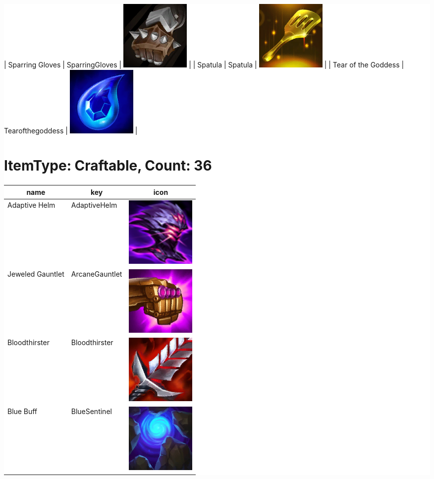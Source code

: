 | Sparring Gloves      | SparringGloves     | ![SparringGloves](../../tftitems/icon/set13/Components/SparringGloves.png)         |
| Spatula              | Spatula            | ![Spatula](../../tftitems/icon/set13/Components/Spatula.png)                       |
| Tear of the Goddess  | Tearofthegoddess   | ![Tearofthegoddess](../../tftitems/icon/set13/Components/Tearofthegoddess.png)     |
# ItemType: Craftable, Count: 36
| name                | key               | icon                                                                            |
| -                   | -                 | -                                                                               |
| Adaptive Helm       | AdaptiveHelm      | ![AdaptiveHelm](../../tftitems/icon/set13/Craftable/AdaptiveHelm.png)           |
| Jeweled Gauntlet    | ArcaneGauntlet    | ![ArcaneGauntlet](../../tftitems/icon/set13/Craftable/ArcaneGauntlet.png)       |
| Bloodthirster       | Bloodthirster     | ![Bloodthirster](../../tftitems/icon/set13/Craftable/Bloodthirster.png)         |
| Blue Buff           | BlueSentinel      | ![BlueSentinel](../../tftitems/icon/set13/Craftable/BlueSentinel.png)           |